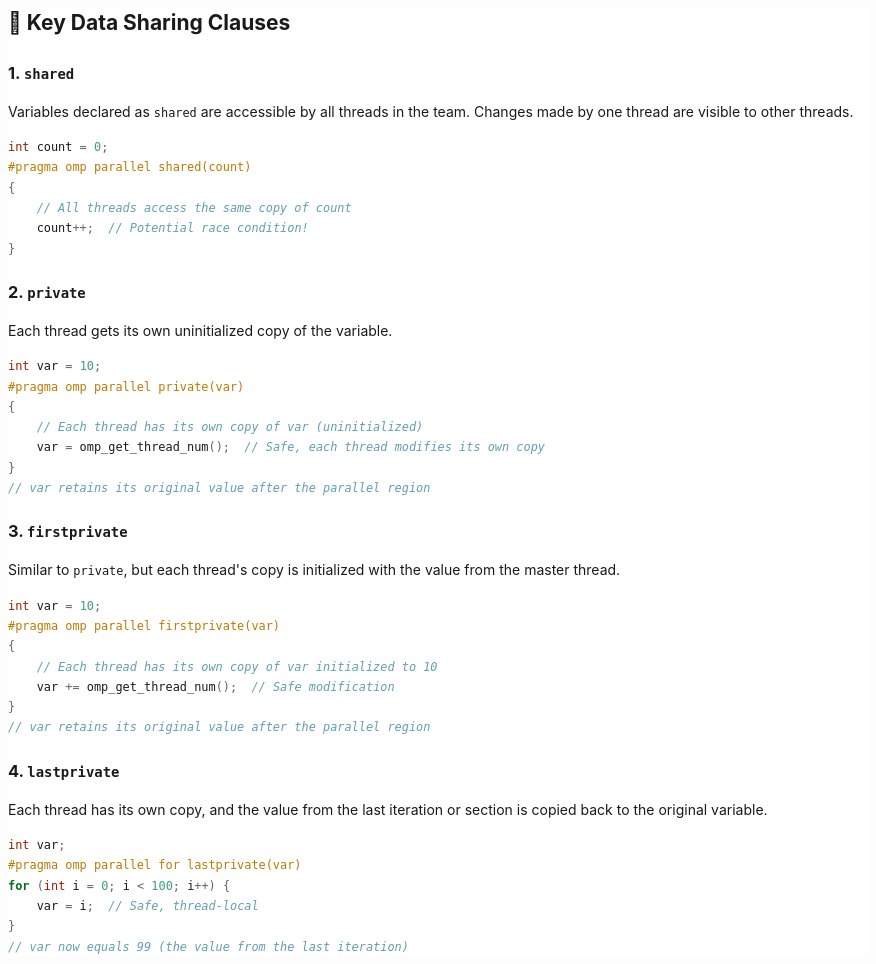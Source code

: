 ## 🧩 Key Data Sharing Clauses

### 1. `shared`

Variables declared as `shared` are accessible by all threads in the team. Changes made by one thread are visible to other threads.

```cpp
int count = 0;
#pragma omp parallel shared(count)
{
    // All threads access the same copy of count
    count++;  // Potential race condition!
}
```

### 2. `private`

Each thread gets its own uninitialized copy of the variable.

```cpp
int var = 10;
#pragma omp parallel private(var)
{
    // Each thread has its own copy of var (uninitialized)
    var = omp_get_thread_num();  // Safe, each thread modifies its own copy
}
// var retains its original value after the parallel region
```

### 3. `firstprivate`

Similar to `private`, but each thread's copy is initialized with the value from the master thread.

```cpp
int var = 10;
#pragma omp parallel firstprivate(var)
{
    // Each thread has its own copy of var initialized to 10
    var += omp_get_thread_num();  // Safe modification
}
// var retains its original value after the parallel region
```

### 4. `lastprivate`

Each thread has its own copy, and the value from the last iteration or section is copied back to the original variable.

```cpp
int var;
#pragma omp parallel for lastprivate(var)
for (int i = 0; i < 100; i++) {
    var = i;  // Safe, thread-local
}
// var now equals 99 (the value from the last iteration)
```

